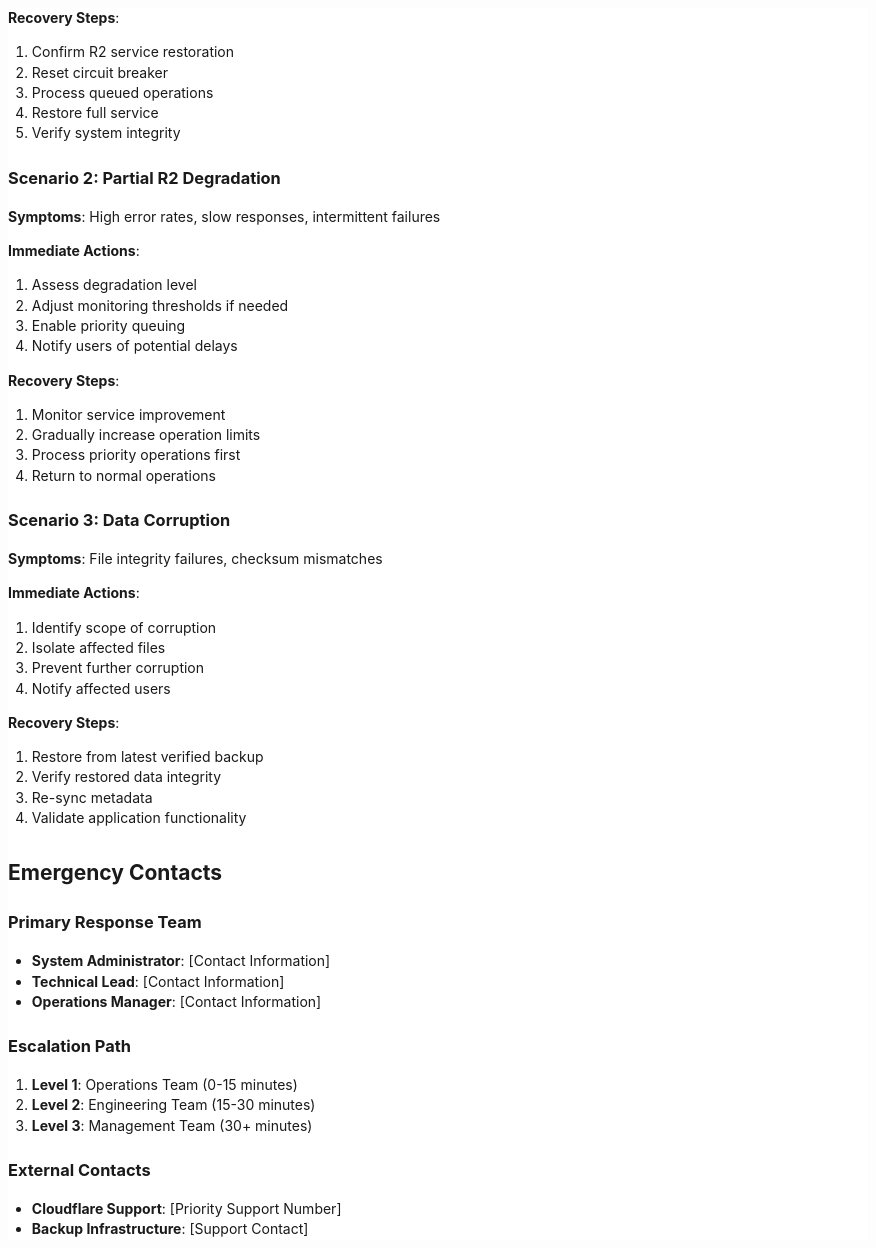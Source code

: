 **Recovery Steps**:
1. Confirm R2 service restoration
2. Reset circuit breaker
3. Process queued operations
4. Restore full service
5. Verify system integrity

### Scenario 2: Partial R2 Degradation
**Symptoms**: High error rates, slow responses, intermittent failures

**Immediate Actions**:
1. Assess degradation level
2. Adjust monitoring thresholds if needed
3. Enable priority queuing
4. Notify users of potential delays

**Recovery Steps**:
1. Monitor service improvement
2. Gradually increase operation limits
3. Process priority operations first
4. Return to normal operations

### Scenario 3: Data Corruption
**Symptoms**: File integrity failures, checksum mismatches

**Immediate Actions**:
1. Identify scope of corruption
2. Isolate affected files
3. Prevent further corruption
4. Notify affected users

**Recovery Steps**:
1. Restore from latest verified backup
2. Verify restored data integrity
3. Re-sync metadata
4. Validate application functionality

## Emergency Contacts

### Primary Response Team
- **System Administrator**: [Contact Information]
- **Technical Lead**: [Contact Information]
- **Operations Manager**: [Contact Information]

### Escalation Path
1. **Level 1**: Operations Team (0-15 minutes)
2. **Level 2**: Engineering Team (15-30 minutes)
3. **Level 3**: Management Team (30+ minutes)

### External Contacts
- **Cloudflare Support**: [Priority Support Number]
- **Backup Infrastructure**: [Support Contact]
